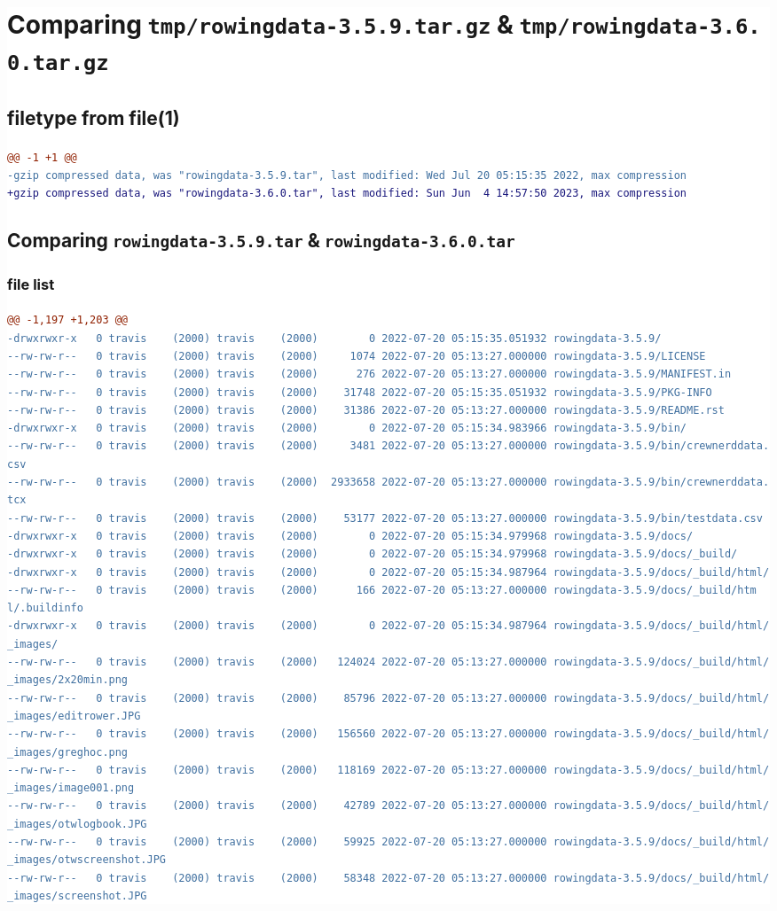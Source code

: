 # Comparing `tmp/rowingdata-3.5.9.tar.gz` & `tmp/rowingdata-3.6.0.tar.gz`

## filetype from file(1)

```diff
@@ -1 +1 @@
-gzip compressed data, was "rowingdata-3.5.9.tar", last modified: Wed Jul 20 05:15:35 2022, max compression
+gzip compressed data, was "rowingdata-3.6.0.tar", last modified: Sun Jun  4 14:57:50 2023, max compression
```

## Comparing `rowingdata-3.5.9.tar` & `rowingdata-3.6.0.tar`

### file list

```diff
@@ -1,197 +1,203 @@
-drwxrwxr-x   0 travis    (2000) travis    (2000)        0 2022-07-20 05:15:35.051932 rowingdata-3.5.9/
--rw-rw-r--   0 travis    (2000) travis    (2000)     1074 2022-07-20 05:13:27.000000 rowingdata-3.5.9/LICENSE
--rw-rw-r--   0 travis    (2000) travis    (2000)      276 2022-07-20 05:13:27.000000 rowingdata-3.5.9/MANIFEST.in
--rw-rw-r--   0 travis    (2000) travis    (2000)    31748 2022-07-20 05:15:35.051932 rowingdata-3.5.9/PKG-INFO
--rw-rw-r--   0 travis    (2000) travis    (2000)    31386 2022-07-20 05:13:27.000000 rowingdata-3.5.9/README.rst
-drwxrwxr-x   0 travis    (2000) travis    (2000)        0 2022-07-20 05:15:34.983966 rowingdata-3.5.9/bin/
--rw-rw-r--   0 travis    (2000) travis    (2000)     3481 2022-07-20 05:13:27.000000 rowingdata-3.5.9/bin/crewnerddata.csv
--rw-rw-r--   0 travis    (2000) travis    (2000)  2933658 2022-07-20 05:13:27.000000 rowingdata-3.5.9/bin/crewnerddata.tcx
--rw-rw-r--   0 travis    (2000) travis    (2000)    53177 2022-07-20 05:13:27.000000 rowingdata-3.5.9/bin/testdata.csv
-drwxrwxr-x   0 travis    (2000) travis    (2000)        0 2022-07-20 05:15:34.979968 rowingdata-3.5.9/docs/
-drwxrwxr-x   0 travis    (2000) travis    (2000)        0 2022-07-20 05:15:34.979968 rowingdata-3.5.9/docs/_build/
-drwxrwxr-x   0 travis    (2000) travis    (2000)        0 2022-07-20 05:15:34.987964 rowingdata-3.5.9/docs/_build/html/
--rw-rw-r--   0 travis    (2000) travis    (2000)      166 2022-07-20 05:13:27.000000 rowingdata-3.5.9/docs/_build/html/.buildinfo
-drwxrwxr-x   0 travis    (2000) travis    (2000)        0 2022-07-20 05:15:34.987964 rowingdata-3.5.9/docs/_build/html/_images/
--rw-rw-r--   0 travis    (2000) travis    (2000)   124024 2022-07-20 05:13:27.000000 rowingdata-3.5.9/docs/_build/html/_images/2x20min.png
--rw-rw-r--   0 travis    (2000) travis    (2000)    85796 2022-07-20 05:13:27.000000 rowingdata-3.5.9/docs/_build/html/_images/editrower.JPG
--rw-rw-r--   0 travis    (2000) travis    (2000)   156560 2022-07-20 05:13:27.000000 rowingdata-3.5.9/docs/_build/html/_images/greghoc.png
--rw-rw-r--   0 travis    (2000) travis    (2000)   118169 2022-07-20 05:13:27.000000 rowingdata-3.5.9/docs/_build/html/_images/image001.png
--rw-rw-r--   0 travis    (2000) travis    (2000)    42789 2022-07-20 05:13:27.000000 rowingdata-3.5.9/docs/_build/html/_images/otwlogbook.JPG
--rw-rw-r--   0 travis    (2000) travis    (2000)    59925 2022-07-20 05:13:27.000000 rowingdata-3.5.9/docs/_build/html/_images/otwscreenshot.JPG
--rw-rw-r--   0 travis    (2000) travis    (2000)    58348 2022-07-20 05:13:27.000000 rowingdata-3.5.9/docs/_build/html/_images/screenshot.JPG
```